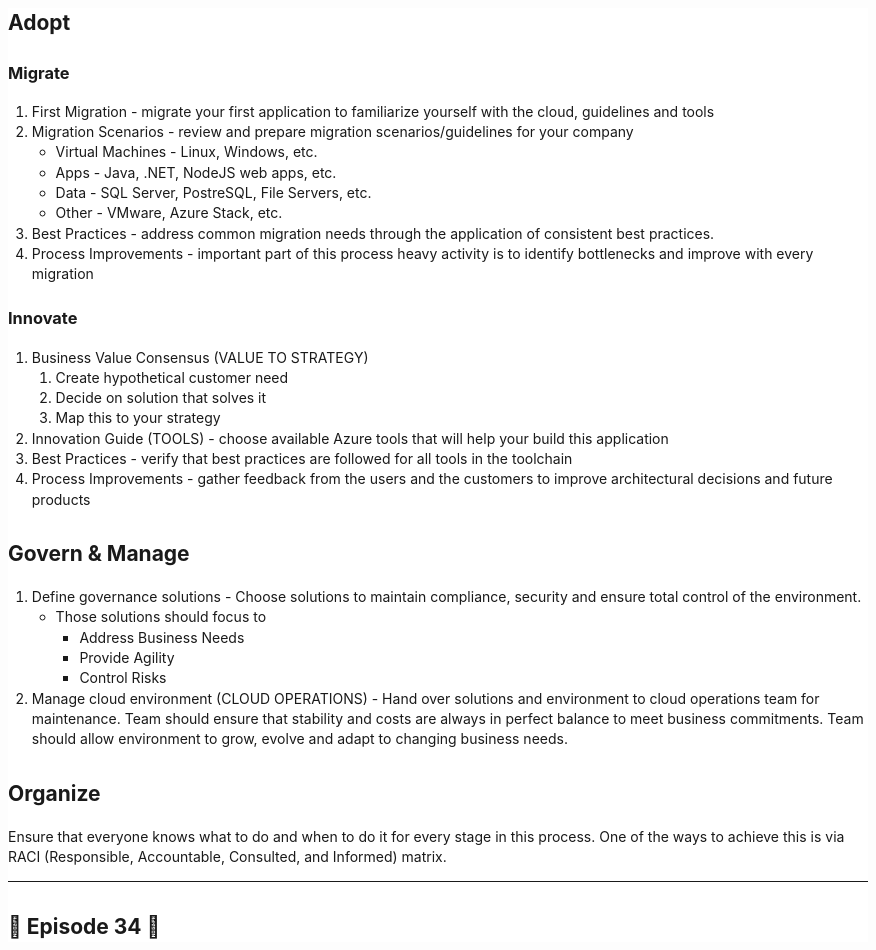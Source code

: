 ## Adopt

### Migrate

1. First Migration - migrate your first application to familiarize yourself with the cloud, guidelines and tools
2. Migration Scenarios - review and prepare migration scenarios/guidelines for your company
   - Virtual Machines - Linux, Windows, etc.
   - Apps - Java, .NET, NodeJS web apps, etc.
   - Data - SQL Server, PostreSQL, File Servers, etc.
   - Other - VMware, Azure Stack, etc.
3. Best Practices - address common migration needs through the application of consistent best practices.
4. Process Improvements - important part of this process heavy activity is to identify bottlenecks and improve with every migration

### Innovate

1. Business Value Consensus (VALUE TO STRATEGY)
   1. Create hypothetical customer need
   2. Decide on solution that solves it
   3. Map this to your strategy
2. Innovation Guide (TOOLS) - choose available Azure tools that will help your build this application
3. Best Practices - verify that best practices are followed for all tools in the toolchain
4. Process Improvements - gather feedback from the users and the customers to improve architectural decisions and future products

## Govern & Manage

1. Define governance solutions - Choose solutions to maintain compliance, security and ensure total control of the environment.
   - Those solutions should focus to
     - Address Business Needs
     - Provide Agility
     - Control Risks
2. Manage cloud environment (CLOUD OPERATIONS) - Hand over solutions and environment to cloud operations team for maintenance. Team should ensure that stability and costs are always in perfect balance to meet business commitments. Team should allow environment to grow, evolve and adapt to changing business needs.

## Organize

Ensure that everyone knows what to do and when to do it for every stage in this process. One of the ways to achieve this is via RACI (Responsible, Accountable, Consulted, and Informed) matrix.

____

## 🔷 Episode 34 🔷
